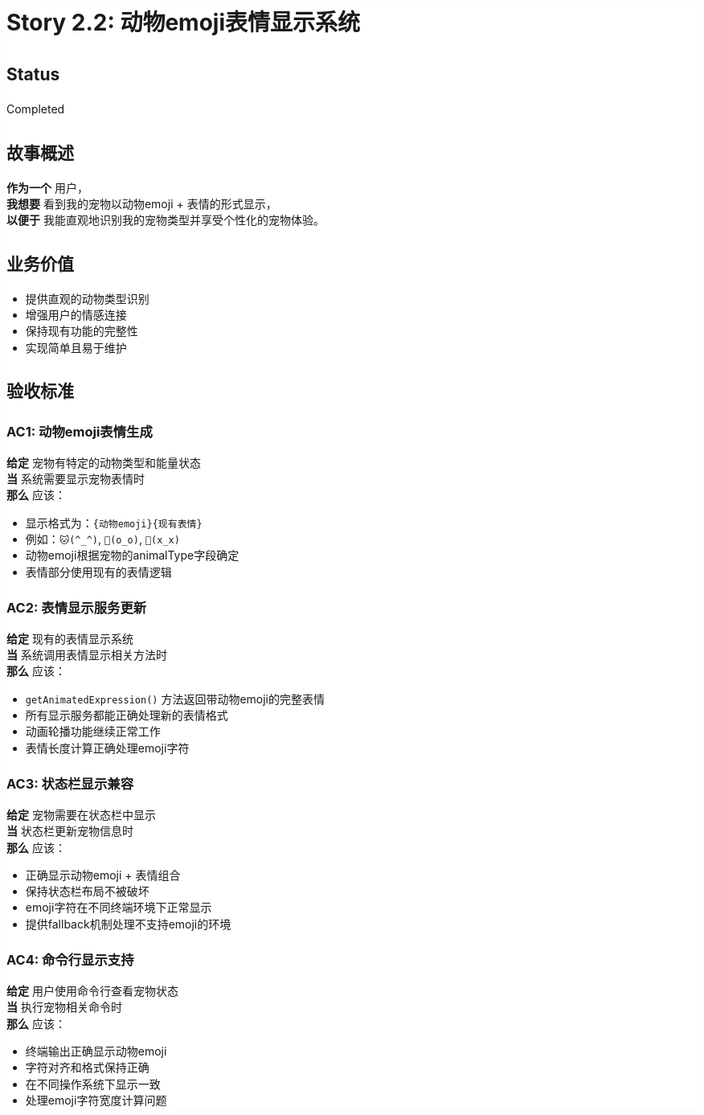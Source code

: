 # Story 2.2: 动物emoji表情显示系统

## Status
Completed

## 故事概述
**作为一个** 用户，  
**我想要** 看到我的宠物以动物emoji + 表情的形式显示，  
**以便于** 我能直观地识别我的宠物类型并享受个性化的宠物体验。

## 业务价值
- 提供直观的动物类型识别
- 增强用户的情感连接
- 保持现有功能的完整性
- 实现简单且易于维护

## 验收标准

### AC1: 动物emoji表情生成
**给定** 宠物有特定的动物类型和能量状态  
**当** 系统需要显示宠物表情时  
**那么** 应该：
- 显示格式为：`{动物emoji}{现有表情}`
- 例如：`🐱(^_^)`, `🐶(o_o)`, `🐰(x_x)`
- 动物emoji根据宠物的animalType字段确定
- 表情部分使用现有的表情逻辑

### AC2: 表情显示服务更新
**给定** 现有的表情显示系统  
**当** 系统调用表情显示相关方法时  
**那么** 应该：
- `getAnimatedExpression()` 方法返回带动物emoji的完整表情
- 所有显示服务都能正确处理新的表情格式
- 动画轮播功能继续正常工作
- 表情长度计算正确处理emoji字符

### AC3: 状态栏显示兼容
**给定** 宠物需要在状态栏中显示  
**当** 状态栏更新宠物信息时  
**那么** 应该：
- 正确显示动物emoji + 表情组合
- 保持状态栏布局不被破坏
- emoji字符在不同终端环境下正常显示
- 提供fallback机制处理不支持emoji的环境

### AC4: 命令行显示支持
**给定** 用户使用命令行查看宠物状态  
**当** 执行宠物相关命令时  
**那么** 应该：
- 终端输出正确显示动物emoji
- 字符对齐和格式保持正确
- 在不同操作系统下显示一致
- 处理emoji字符宽度计算问题
